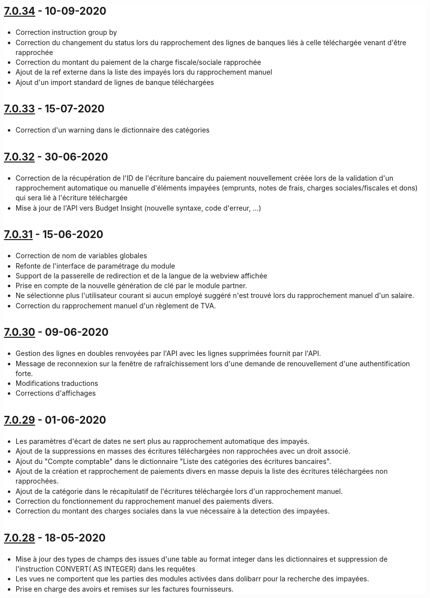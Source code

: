 ## [7.0.34] - 10-09-2020
- Correction instruction group by
- Correction du changement du status lors du rapprochement des lignes de banques liés à celle téléchargée venant d'être rapprochée
- Correction du montant du paiement de la charge fiscale/sociale rapprochée
- Ajout de la ref externe dans la liste des impayés lors du rapprochement manuel
- Ajout d'un import standard de lignes de banque téléchargées

## [7.0.33] - 15-07-2020
- Correction d'un warning dans le dictionnaire des catégories

## [7.0.32] - 30-06-2020
- Correction de la récupération de l'ID de l'écriture bancaire du paiement nouvellement créée lors de la validation d'un rapprochement automatique ou manuelle d'éléments impayées (emprunts, notes de frais, charges sociales/fiscales et dons) qui sera lié à l'écriture téléchargée
- Mise à jour de l'API vers Budget Insight (nouvelle syntaxe, code d'erreur, ...)

## [7.0.31] - 15-06-2020
- Correction de nom de variables globales
- Refonte de l'interface de paramétrage du module
- Support de la passerelle de redirection et de la langue de la webview affichée
- Prise en compte de la nouvelle génération de clé par le module partner.
- Ne sélectionne plus l'utilisateur courant si aucun employé suggéré n'est trouvé lors du rapprochement manuel d'un salaire.
- Correction du rapprochement manuel d'un règlement de TVA.

## [7.0.30] - 09-06-2020
- Gestion des lignes en doubles renvoyées par l'API avec les lignes supprimées fournit par l'API.
- Message de reconnexion sur la fenêtre de rafraîchissement lors d'une demande de renouvellement d'une authentification forte.
- Modifications traductions
- Corrections d'affichages

## [7.0.29] - 01-06-2020
- Les paramètres d'écart de dates ne sert plus au rapprochement automatique des impayés.
- Ajout de la suppressions en masses des écritures téléchargées non rapprochées avec un droit associé.
- Ajout du "Compte comptable" dans le dictionnaire "Liste des catégories des écritures bancaires".
- Ajout de la création et rapprochement de paiements divers en masse depuis la liste des écritures téléchargées non rapprochées.
- Ajout de la catégorie dans le récapitulatif de l'écritures téléchargée lors d'un rapprochement manuel. 
- Correction du fonctionnement du rapprochement manuel des paiements divers.
- Correction du montant des charges sociales dans la vue nécessaire à la detection des impayées.

## [7.0.28] - 18-05-2020
- Mise à jour des types de champs des issues d'une table au format integer dans les dictionnaires et suppression de l'instruction CONVERT( AS INTEGER) dans les requêtes
- Les vues ne comportent que les parties des modules activées dans dolibarr pour la recherche des impayées.
- Prise en charge des avoirs et remises sur les factures fournisseurs.


[Non Distribué]: http://git.open-dsi.fr/dolibarr-extension/banking4dolibarr/compare/v7.0.58...HEAD
[7.0.58]: http://git.open-dsi.fr/dolibarr-extension/banking4dolibarr/commits/v7.0.58
[7.0.57]: http://git.open-dsi.fr/dolibarr-extension/banking4dolibarr/commits/v7.0.57
[7.0.56]: http://git.open-dsi.fr/dolibarr-extension/banking4dolibarr/commits/v7.0.56
[7.0.55]: http://git.open-dsi.fr/dolibarr-extension/banking4dolibarr/commits/v7.0.55
[7.0.54]: http://git.open-dsi.fr/dolibarr-extension/banking4dolibarr/commits/v7.0.54
[7.0.53]: http://git.open-dsi.fr/dolibarr-extension/banking4dolibarr/commits/v7.0.53
[7.0.52]: http://git.open-dsi.fr/dolibarr-extension/banking4dolibarr/commits/v7.0.52
[7.0.51]: http://git.open-dsi.fr/dolibarr-extension/banking4dolibarr/commits/v7.0.51
[7.0.50]: http://git.open-dsi.fr/dolibarr-extension/banking4dolibarr/commits/v7.0.50
[7.0.49]: http://git.open-dsi.fr/dolibarr-extension/banking4dolibarr/commits/v7.0.49
[7.0.48]: http://git.open-dsi.fr/dolibarr-extension/banking4dolibarr/commits/v7.0.48
[7.0.47]: http://git.open-dsi.fr/dolibarr-extension/banking4dolibarr/commits/v7.0.47
[7.0.46]: http://git.open-dsi.fr/dolibarr-extension/banking4dolibarr/commits/v7.0.46
[7.0.45]: http://git.open-dsi.fr/dolibarr-extension/banking4dolibarr/commits/v7.0.45
[7.0.44]: http://git.open-dsi.fr/dolibarr-extension/banking4dolibarr/commits/v7.0.44
[7.0.43]: http://git.open-dsi.fr/dolibarr-extension/banking4dolibarr/commits/v7.0.43
[7.0.42]: http://git.open-dsi.fr/dolibarr-extension/banking4dolibarr/commits/v7.0.42
[7.0.41]: http://git.open-dsi.fr/dolibarr-extension/banking4dolibarr/commits/v7.0.41
[7.0.40]: http://git.open-dsi.fr/dolibarr-extension/banking4dolibarr/commits/v7.0.40
[7.0.39]: http://git.open-dsi.fr/dolibarr-extension/banking4dolibarr/commits/v7.0.39
[7.0.38]: http://git.open-dsi.fr/dolibarr-extension/banking4dolibarr/commits/v7.0.38
[7.0.37]: http://git.open-dsi.fr/dolibarr-extension/banking4dolibarr/commits/v7.0.37
[7.0.36]: http://git.open-dsi.fr/dolibarr-extension/banking4dolibarr/commits/v7.0.36
[7.0.35]: http://git.open-dsi.fr/dolibarr-extension/banking4dolibarr/commits/v7.0.35
[7.0.34]: http://git.open-dsi.fr/dolibarr-extension/banking4dolibarr/commits/v7.0.34
[7.0.33]: http://git.open-dsi.fr/dolibarr-extension/banking4dolibarr/commits/v7.0.33
[7.0.32]: http://git.open-dsi.fr/dolibarr-extension/banking4dolibarr/commits/v7.0.32
[7.0.31]: http://git.open-dsi.fr/dolibarr-extension/banking4dolibarr/commits/v7.0.31
[7.0.30]: http://git.open-dsi.fr/dolibarr-extension/banking4dolibarr/commits/v7.0.30
[7.0.29]: http://git.open-dsi.fr/dolibarr-extension/banking4dolibarr/commits/v7.0.29
[7.0.28]: http://git.open-dsi.fr/dolibarr-extension/banking4dolibarr/commits/v7.0.28
[7.0.27]: http://git.open-dsi.fr/dolibarr-extension/banking4dolibarr/commits/v7.0.27
[7.0.26]: http://git.open-dsi.fr/dolibarr-extension/banking4dolibarr/commits/v7.0.26
[7.0.25]: http://git.open-dsi.fr/dolibarr-extension/banking4dolibarr/commits/v7.0.25
[7.0.24]: http://git.open-dsi.fr/dolibarr-extension/banking4dolibarr/commits/v7.0.24
[7.0.23]: http://git.open-dsi.fr/dolibarr-extension/banking4dolibarr/commits/v7.0.23
[7.0.22]: http://git.open-dsi.fr/dolibarr-extension/banking4dolibarr/commits/v7.0.22
[7.0.21]: http://git.open-dsi.fr/dolibarr-extension/banking4dolibarr/commits/v7.0.21
[7.0.20]: http://git.open-dsi.fr/dolibarr-extension/banking4dolibarr/commits/v7.0.20
[7.0.19]: http://git.open-dsi.fr/dolibarr-extension/banking4dolibarr/commits/v7.0.19
[7.0.18]: http://git.open-dsi.fr/dolibarr-extension/banking4dolibarr/commits/v7.0.18
[7.0.17]: http://git.open-dsi.fr/dolibarr-extension/banking4dolibarr/commits/v7.0.17
[7.0.16]: http://git.open-dsi.fr/dolibarr-extension/banking4dolibarr/commits/v7.0.16
[7.0.15]: http://git.open-dsi.fr/dolibarr-extension/banking4dolibarr/commits/v7.0.15
[7.0.14]: http://git.open-dsi.fr/dolibarr-extension/banking4dolibarr/commits/v7.0.14
[7.0.13]: http://git.open-dsi.fr/dolibarr-extension/banking4dolibarr/commits/v7.0.13
[7.0.11]: http://git.open-dsi.fr/dolibarr-extension/banking4dolibarr/commits/v7.0.11
[7.0.10]: http://git.open-dsi.fr/dolibarr-extension/banking4dolibarr/commits/v7.0.10
[7.0.9]: http://git.open-dsi.fr/dolibarr-extension/banking4dolibarr/commits/v7.0.9
[7.0.8]: http://git.open-dsi.fr/dolibarr-extension/banking4dolibarr/commits/v7.0.8
[7.0.7]: http://git.open-dsi.fr/dolibarr-extension/banking4dolibarr/commits/v7.0.7
[7.0.6]: http://git.open-dsi.fr/dolibarr-extension/banking4dolibarr/commits/v7.0.6
[7.0.4]: http://git.open-dsi.fr/dolibarr-extension/banking4dolibarr/commits/v7.0.4
[7.0.3]: http://git.open-dsi.fr/dolibarr-extension/banking4dolibarr/commits/v7.0.3
[7.0.2]: http://git.open-dsi.fr/dolibarr-extension/banking4dolibarr/commits/v7.0.2
[7.0.1]: http://git.open-dsi.fr/dolibarr-extension/banking4dolibarr/commits/v7.0.1
[7.0.0]: http://git.open-dsi.fr/dolibarr-extension/banking4dolibarr/commits/v7.0.0